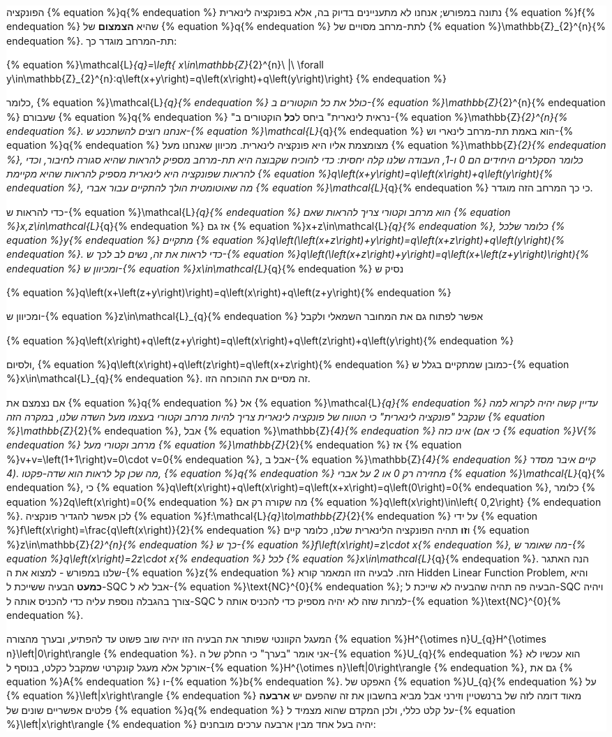 הפונקציה {% equation %}q{% endequation %} נתונה במפורש; אנחנו לא מתעניינים בדיוק בה, אלא בפונקציה לינארית {% equation %}f{% endequation %} שהיא <strong>הצמצום</strong> של {% equation %}q{% endequation %} לתת-מרחב מסויים של {% equation %}\mathbb{Z}_{2}^{n}{% endequation %}. תת-המרחב מוגדר כך:

{% equation %}\mathcal{L}_{q}=\left\{ x\in\mathbb{Z}_{2}^{n}\ |\ \forall y\in\mathbb{Z}_{2}^{n}:q\left(x+y\right)=q\left(x\right)+q\left(y\right)\right\} {% endequation %}

כלומר, {% equation %}\mathcal{L}_{q}{% endequation %} כולל את כל הוקטורים ב-{% equation %}\mathbb{Z}_{2}^{n}{% endequation %} שעבורם {% equation %}q{% endequation %} "נראית לינארית" ביחס ל<strong>כל</strong> הוקטורים ב-{% equation %}\mathbb{Z}_{2}^{n}{% endequation %}. אנחנו רוצים להשתכנע ש-{% equation %}\mathcal{L}_{q}{% endequation %} הוא באמת תת-מרחב לינארי וש-{% equation %}q{% endequation %} מצומצמת אליו היא פונקציה לינארית. מכיוון שאנחנו מעל {% equation %}\mathbb{Z}_{2}{% endequation %}, כלומר הסקלרים היחידים הם 0 ו-1, העבודה שלנו קלה יחסית: כדי להוכיח שקבוצה היא תת-מרחב מספיק להראות שהיא סגורה לחיבור, וכדי להראות שפונקציה היא לינארית מספיק להראות שהיא מקיימת {% equation %}q\left(x+y\right)=q\left(x\right)+q\left(y\right){% endequation %}, מה שאוטומטית הולך להתקיים עבור אברי {% equation %}\mathcal{L}_{q}{% endequation %} כי כך המרחב הזה מוגדר.

כדי להראות ש-{% equation %}\mathcal{L}_{q}{% endequation %} הוא מרחב וקטורי צריך להראות שאם {% equation %}x,z\in\mathcal{L}_{q}{% endequation %} אז גם {% equation %}x+z\in\mathcal{L}_{q}{% endequation %}, כלומר שלכל {% equation %}y{% endequation %} מתקיים {% equation %}q\left(\left(x+z\right)+y\right)=q\left(x+z\right)+q\left(y\right){% endequation %}. כדי לראות את זה, נשים לב לכך ש-{% equation %}q\left(\left(x+z\right)+y\right)=q\left(x+\left(z+y\right)\right){% endequation %} ומכיוון ש-{% equation %}x\in\mathcal{L}_{q}{% endequation %} נסיק ש

{% equation %}q\left(x+\left(z+y\right)\right)=q\left(x\right)+q\left(z+y\right){% endequation %}

ומכיוון ש-{% equation %}z\in\mathcal{L}_{q}{% endequation %} אפשר לפתוח גם את המחובר השמאלי ולקבל

{% equation %}q\left(x\right)+q\left(z+y\right)=q\left(x\right)+q\left(z\right)+q\left(y\right){% endequation %}

ולסיום, {% equation %}q\left(x\right)+q\left(z\right)=q\left(x+z\right){% endequation %} כמובן שמתקיים בגלל ש-{% equation %}x\in\mathcal{L}_{q}{% endequation %}. זה מסיים את ההוכחה הזו.

אם נצמצם את {% equation %}q{% endequation %} אל {% equation %}\mathcal{L}_{q}{% endequation %} עדיין קשה יהיה לקרוא למה שנקבל "פונקציה לינארית" כי הטווח של פונקציה לינארית צריך להיות מרחב וקטורי בעצמו מעל השדה שלנו, במקרה הזה {% equation %}\mathbb{Z}_{2}{% endequation %}, אבל {% equation %}\mathbb{Z}_{4}{% endequation %} אינו כזה (כי אם {% equation %}V{% endequation %} מרחב וקטורי מעל {% equation %}\mathbb{Z}_{2}{% endequation %} אז {% equation %}v+v=\left(1+1\right)v=0\cdot v=0{% endequation %}, אבל ב-{% equation %}\mathbb{Z}_{4}{% endequation %} קיים איבר מסדר 4). מה שכן קל לראות הוא שדה-פקטו, {% equation %}q{% endequation %} מחזירה רק 0 או 2 על אברי {% equation %}\mathcal{L}_{q}{% endequation %}, כי {% equation %}q\left(x\right)+q\left(x\right)=q\left(x+x\right)=q\left(0\right)=0{% endequation %}, כלומר {% equation %}2q\left(x\right)=0{% endequation %} מה שקורה רק אם {% equation %}q\left(x\right)\in\left\{ 0,2\right\} {% endequation %}. לכן אפשר להגדיר פונקציה {% equation %}f:\mathcal{L}_{q}\to\mathbb{Z}_{2}{% endequation %} על ידי {% equation %}f\left(x\right)=\frac{q\left(x\right)}{2}{% endequation %} ו<strong>זו</strong> תהיה הפונקציה הלינארית שלנו, כלומר קיים {% equation %}z\in\mathbb{Z}_{2}^{n}{% endequation %} כך ש-{% equation %}f\left(x\right)=z\cdot x{% endequation %}, מה שאומר ש-{% equation %}q\left(x\right)=2z\cdot x{% endequation %} לכל {% equation %}x\in\mathcal{L}_{q}{% endequation %}. הנה האתגר שלנו במפורש - למצוא את ה-{% equation %}z{% endequation %} הזה. לבעיה הזו המאמר קורא Hidden Linear Function Problem, והיא <strong>כמעט</strong> הבעיה ששייכת ל-SQC אבל לא ל-{% equation %}\text{NC}^{0}{% endequation %}; הבעיה פה תהיה שהבעיה לא שייכת ל-SQC ויהיה צורך בהגבלה נוספת עליה כדי להכניס אותה ל-SQC למרות שזה לא יהיה מספיק כדי להכניס אותה ל-{% equation %}\text{NC}^{0}{% endequation %}.

המעגל הקוונטי שפותר את הבעיה הזו יהיה שוב פשוט עד להפתיע, ובערך מהצורה {% equation %}H^{\otimes n}U_{q}H^{\otimes n}\left|0\right\rangle {% endequation %}. אני אומר "בערך" כי החלק של ה-{% equation %}U_{q}{% endequation %} הוא עכשיו לא אורקל אלא מעגל קונקרטי שמקבל כקלט, בנוסף ל-{% equation %}H^{\otimes n}\left|0\right\rangle {% endequation %}, גם את {% equation %}A{% endequation %} ו-{% equation %}b{% endequation %}. האפקט של {% equation %}U_{q}{% endequation %} על {% equation %}\left|x\right\rangle {% endequation %} מאוד דומה לזה של ברנשטיין וזירני אבל מביא בחשבון את זה שהפעם יש <strong>ארבעה</strong> פלטים אפשריים שונים של {% equation %}q{% endequation %} על קלט כללי, ולכן המקדם שהוא מצמיד ל-{% equation %}\left|x\right\rangle {% endequation %} יהיה בעל אחד מבין ארבעה ערכים מובחנים:

